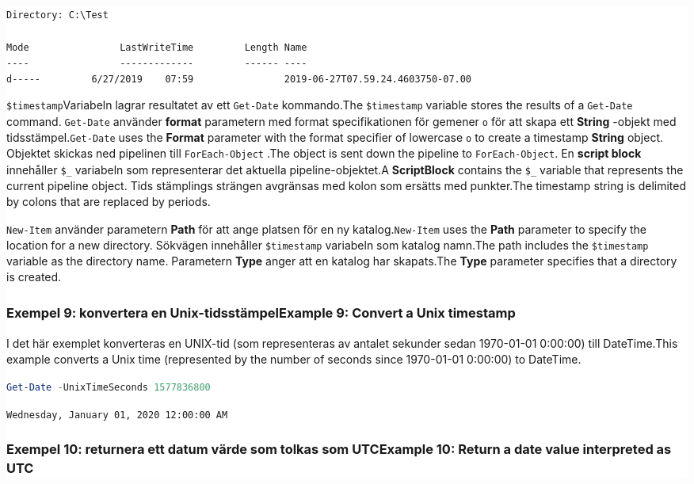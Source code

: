 ```Output
Directory: C:\Test

Mode                LastWriteTime         Length Name
----                -------------         ------ ----
d-----         6/27/2019    07:59                2019-06-27T07.59.24.4603750-07.00
```

<span data-ttu-id="1f25b-174">`$timestamp`Variabeln lagrar resultatet av ett `Get-Date` kommando.</span><span class="sxs-lookup"><span data-stu-id="1f25b-174">The `$timestamp` variable stores the results of a `Get-Date` command.</span></span> <span data-ttu-id="1f25b-175">`Get-Date` använder **format** parametern med format specifikationen för gemener `o` för att skapa ett **String** -objekt med tidsstämpel.</span><span class="sxs-lookup"><span data-stu-id="1f25b-175">`Get-Date` uses the **Format** parameter with the format specifier of lowercase `o` to create a timestamp **String** object.</span></span> <span data-ttu-id="1f25b-176">Objektet skickas ned pipelinen till `ForEach-Object` .</span><span class="sxs-lookup"><span data-stu-id="1f25b-176">The object is sent down the pipeline to `ForEach-Object`.</span></span> <span data-ttu-id="1f25b-177">En **script block** innehåller `$_` variabeln som representerar det aktuella pipeline-objektet.</span><span class="sxs-lookup"><span data-stu-id="1f25b-177">A **ScriptBlock** contains the `$_` variable that represents the current pipeline object.</span></span> <span data-ttu-id="1f25b-178">Tids stämplings strängen avgränsas med kolon som ersätts med punkter.</span><span class="sxs-lookup"><span data-stu-id="1f25b-178">The timestamp string is delimited by colons that are replaced by periods.</span></span>

<span data-ttu-id="1f25b-179">`New-Item` använder parametern **Path** för att ange platsen för en ny katalog.</span><span class="sxs-lookup"><span data-stu-id="1f25b-179">`New-Item` uses the **Path** parameter to specify the location for a new directory.</span></span> <span data-ttu-id="1f25b-180">Sökvägen innehåller `$timestamp` variabeln som katalog namn.</span><span class="sxs-lookup"><span data-stu-id="1f25b-180">The path includes the `$timestamp` variable as the directory name.</span></span> <span data-ttu-id="1f25b-181">Parametern **Type** anger att en katalog har skapats.</span><span class="sxs-lookup"><span data-stu-id="1f25b-181">The **Type** parameter specifies that a directory is created.</span></span>

### <span data-ttu-id="1f25b-182">Exempel 9: konvertera en Unix-tidsstämpel</span><span class="sxs-lookup"><span data-stu-id="1f25b-182">Example 9: Convert a Unix timestamp</span></span>

<span data-ttu-id="1f25b-183">I det här exemplet konverteras en UNIX-tid (som representeras av antalet sekunder sedan 1970-01-01 0:00:00) till DateTime.</span><span class="sxs-lookup"><span data-stu-id="1f25b-183">This example converts a Unix time (represented by the number of seconds since 1970-01-01 0:00:00) to DateTime.</span></span>

```powershell
Get-Date -UnixTimeSeconds 1577836800
```

```Output
Wednesday, January 01, 2020 12:00:00 AM
```

### <span data-ttu-id="1f25b-184">Exempel 10: returnera ett datum värde som tolkas som UTC</span><span class="sxs-lookup"><span data-stu-id="1f25b-184">Example 10: Return a date value interpreted as UTC</span></span>
